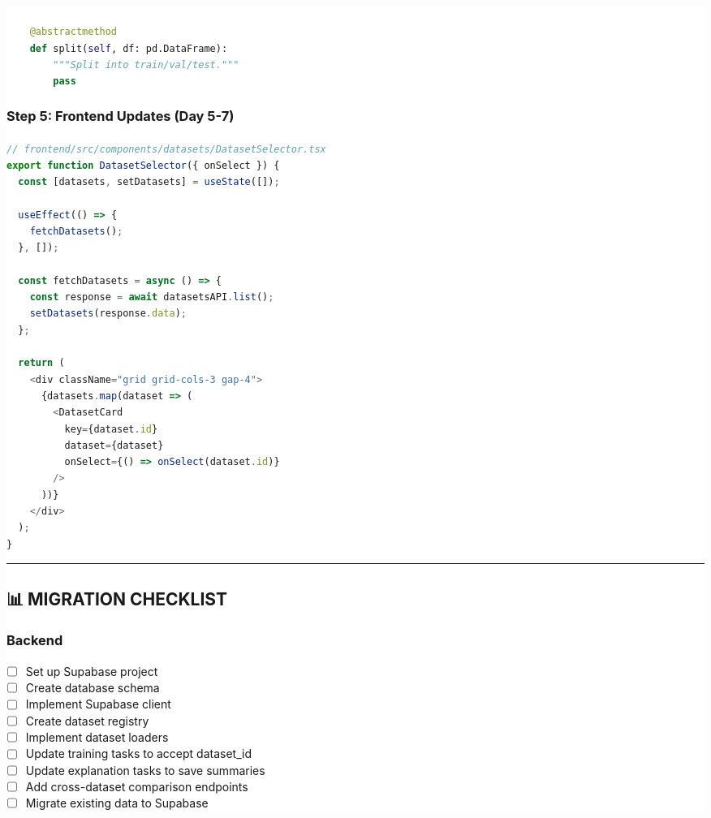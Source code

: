 ```python
    
    @abstractmethod
    def split(self, df: pd.DataFrame):
        """Split into train/val/test."""
        pass
```

### Step 5: Frontend Updates (Day 5-7)
```typescript
// frontend/src/components/datasets/DatasetSelector.tsx
export function DatasetSelector({ onSelect }) {
  const [datasets, setDatasets] = useState([]);
  
  useEffect(() => {
    fetchDatasets();
  }, []);
  
  const fetchDatasets = async () => {
    const response = await datasetsAPI.list();
    setDatasets(response.data);
  };
  
  return (
    <div className="grid grid-cols-3 gap-4">
      {datasets.map(dataset => (
        <DatasetCard 
          key={dataset.id}
          dataset={dataset}
          onSelect={() => onSelect(dataset.id)}
        />
      ))}
    </div>
  );
}
```

---

## 📊 MIGRATION CHECKLIST

### Backend
- [ ] Set up Supabase project
- [ ] Create database schema
- [ ] Implement Supabase client
- [ ] Create dataset registry
- [ ] Implement dataset loaders
- [ ] Update training tasks to accept dataset_id
- [ ] Update explanation tasks to save summaries
- [ ] Add cross-dataset comparison endpoints
- [ ] Migrate existing data to Supabase
